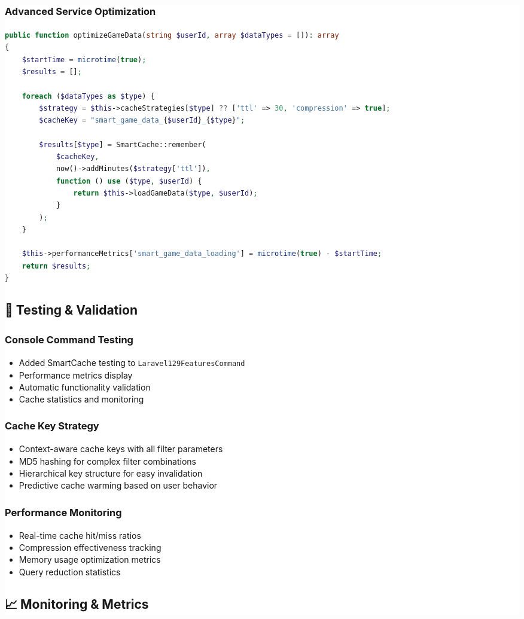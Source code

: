 ### **Advanced Service Optimization**

```php
public function optimizeGameData(string $userId, array $dataTypes = []): array
{
    $startTime = microtime(true);
    $results = [];

    foreach ($dataTypes as $type) {
        $strategy = $this->cacheStrategies[$type] ?? ['ttl' => 30, 'compression' => true];
        $cacheKey = "smart_game_data_{$userId}_{$type}";

        $results[$type] = SmartCache::remember(
            $cacheKey,
            now()->addMinutes($strategy['ttl']),
            function () use ($type, $userId) {
                return $this->loadGameData($type, $userId);
            }
        );
    }

    $this->performanceMetrics['smart_game_data_loading'] = microtime(true) - $startTime;
    return $results;
}
```

## 🧪 Testing & Validation

### **Console Command Testing**

- Added SmartCache testing to `Laravel129FeaturesCommand`
- Performance metrics display
- Automatic functionality validation
- Cache statistics and monitoring

### **Cache Key Strategy**

- Context-aware cache keys with all filter parameters
- MD5 hashing for complex filter combinations
- Hierarchical key structure for easy invalidation
- Predictive cache warming based on user behavior

### **Performance Monitoring**

- Real-time cache hit/miss ratios
- Compression effectiveness tracking
- Memory usage optimization metrics
- Query reduction statistics

## 📈 Monitoring & Metrics
